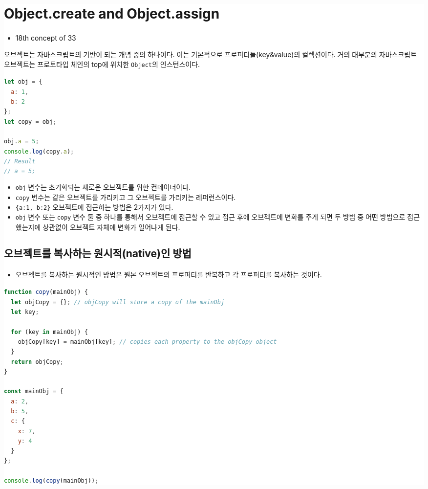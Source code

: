 # Object.create and Object.assign

- 18th concept of 33

오브젝트는 자바스크립트의 기반이 되는 개념 중의 하나이다. 이는 기본적으로 프로퍼티들(key&value)의 컬렉션이다. 거의 대부분의 자바스크립트 오브젝트는 프로토타입 체인의 top에 위치한 `Object`의 인스턴스이다.

```js
let obj = {
  a: 1,
  b: 2
};
let copy = obj;

obj.a = 5;
console.log(copy.a);
// Result
// a = 5;
```

- `obj` 변수는 초기화되는 새로운 오브젝트를 위한 컨테이너이다.
- `copy` 변수는 같은 오브젝트를 가리키고 그 오브젝트를 가리키는 레퍼런스이다.
- `{a:1, b:2}` 오브젝트에 접근하는 방법은 2가지가 있다.
- `obj` 변수 또는 `copy` 변수 둘 중 하나를 통해서 오브젝트에 접근할 수 있고 접근 후에 오브젝트에 변화를 주게 되면 두 방법 중 어떤 방법으로 접근했는지에 상관없이 오브젝트 자체에 변화가 일어나게 된다.

## 오브젝트를 복사하는 원시적(native)인 방법

- 오브젝트를 복사하는 원시적인 방법은 원본 오브젝트의 프로퍼티를 반복하고 각 프로퍼티를 복사하는 것이다.

```js
function copy(mainObj) {
  let objCopy = {}; // objCopy will store a copy of the mainObj
  let key;

  for (key in mainObj) {
    objCopy[key] = mainObj[key]; // copies each property to the objCopy object
  }
  return objCopy;
}

const mainObj = {
  a: 2,
  b: 5,
  c: {
    x: 7,
    y: 4
  }
};

console.log(copy(mainObj));
```

